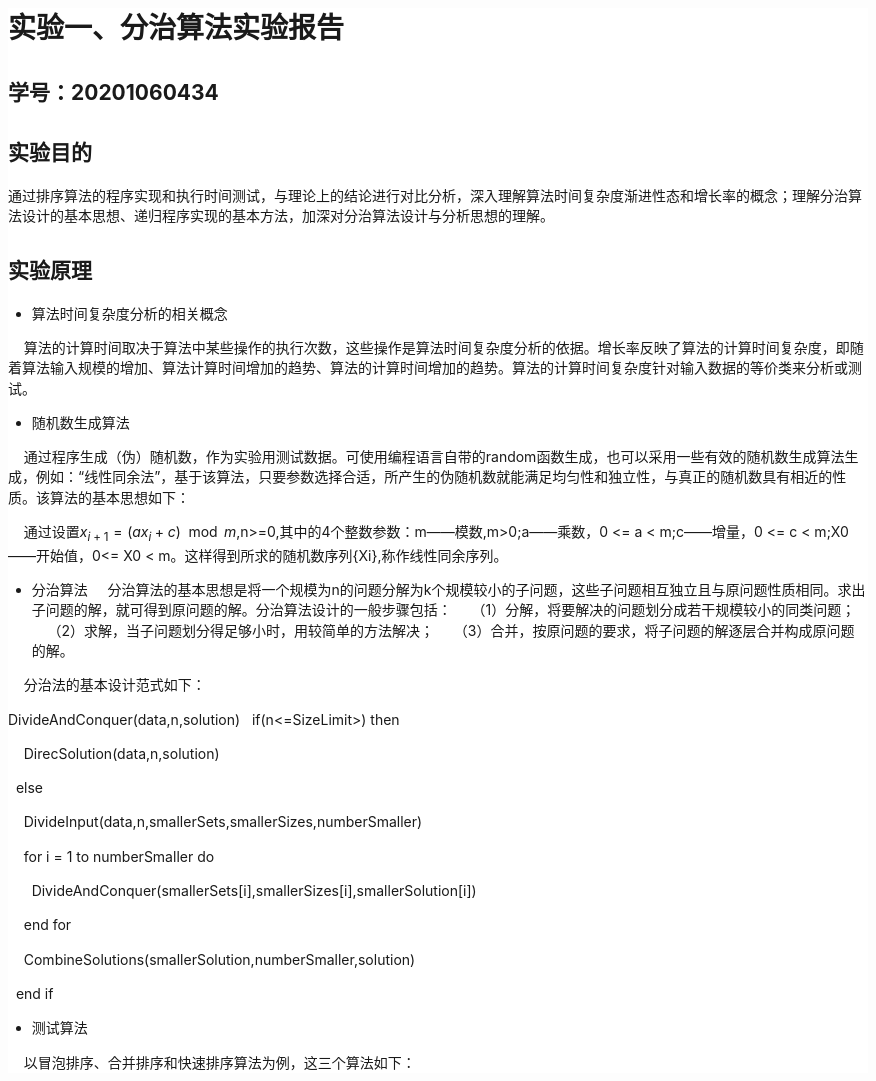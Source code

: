 # 实验一、分治算法实验报告

## 学号：20201060434

## 实验目的

通过排序算法的程序实现和执行时间测试，与理论上的结论进行对比分析，深入理解算法时间复杂度渐进性态和增长率的概念；理解分治算法设计的基本思想、递归程序实现的基本方法，加深对分治算法设计与分析思想的理解。

## 实验原理

+ 算法时间复杂度分析的相关概念

&nbsp;&nbsp;&nbsp;&nbsp;算法的计算时间取决于算法中某些操作的执行次数，这些操作是算法时间复杂度分析的依据。增长率反映了算法的计算时间复杂度，即随着算法输入规模的增加、算法计算时间增加的趋势、算法的计算时间增加的趋势。算法的计算时间复杂度针对输入数据的等价类来分析或测试。

+ 随机数生成算法

&nbsp;&nbsp;&nbsp;&nbsp;通过程序生成（伪）随机数，作为实验用测试数据。可使用编程语言自带的random函数生成，也可以采用一些有效的随机数生成算法生成，例如：“线性同余法”，基于该算法，只要参数选择合适，所产生的伪随机数就能满足均匀性和独立性，与真正的随机数具有相近的性质。该算法的基本思想如下：

&nbsp;&nbsp;&nbsp;&nbsp;通过设置$x_{i+1}=(ax_i+c)\mod{m}$,n>=0,其中的4个整数参数：m——模数,m>0;a——乘数，0 <= a < m;c——增量，0 <= c < m;X0——开始值，0<= X0 < m。这样得到所求的随机数序列{Xi},称作线性同余序列。

+ 分治算法
&nbsp;&nbsp;&nbsp;&nbsp;分治算法的基本思想是将一个规模为n的问题分解为k个规模较小的子问题，这些子问题相互独立且与原问题性质相同。求出子问题的解，就可得到原问题的解。分治算法设计的一般步骤包括：
&nbsp;&nbsp;&nbsp;&nbsp;（1）分解，将要解决的问题划分成若干规模较小的同类问题；
&nbsp;&nbsp;&nbsp;&nbsp;（2）求解，当子问题划分得足够小时，用较简单的方法解决；
&nbsp;&nbsp;&nbsp;&nbsp;（3）合并，按原问题的要求，将子问题的解逐层合并构成原问题的解。

&nbsp;&nbsp;&nbsp;&nbsp;分治法的基本设计范式如下：

DivideAndConquer(data,n,solution)
&nbsp;&nbsp;if(n<=SizeLimit>) then

&nbsp;&nbsp;&nbsp;&nbsp;DirecSolution(data,n,solution)

&nbsp;&nbsp;else

&nbsp;&nbsp;&nbsp;&nbsp;DivideInput(data,n,smallerSets,smallerSizes,numberSmaller)

&nbsp;&nbsp;&nbsp;&nbsp;for i = 1 to numberSmaller do

&nbsp;&nbsp;&nbsp;&nbsp;&nbsp;&nbsp;DivideAndConquer(smallerSets[i],smallerSizes[i],smallerSolution[i])

&nbsp;&nbsp;&nbsp;&nbsp;end for

&nbsp;&nbsp;&nbsp;&nbsp;CombineSolutions(smallerSolution,numberSmaller,solution)

&nbsp;&nbsp;end if

+ 测试算法

&nbsp;&nbsp;&nbsp;&nbsp;以冒泡排序、合并排序和快速排序算法为例，这三个算法如下：
